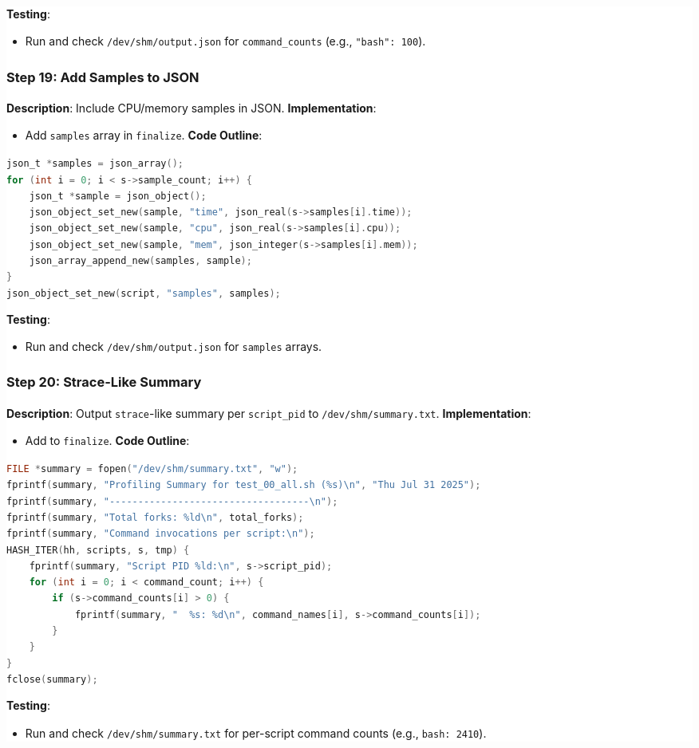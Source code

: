 **Testing**:

- Run and check `/dev/shm/output.json` for `command_counts` (e.g., `"bash": 100`).

### Step 19: Add Samples to JSON

**Description**: Include CPU/memory samples in JSON.
**Implementation**:

- Add `samples` array in `finalize`.
**Code Outline**:

```c
json_t *samples = json_array();
for (int i = 0; i < s->sample_count; i++) {
    json_t *sample = json_object();
    json_object_set_new(sample, "time", json_real(s->samples[i].time));
    json_object_set_new(sample, "cpu", json_real(s->samples[i].cpu));
    json_object_set_new(sample, "mem", json_integer(s->samples[i].mem));
    json_array_append_new(samples, sample);
}
json_object_set_new(script, "samples", samples);
```

**Testing**:

- Run and check `/dev/shm/output.json` for `samples` arrays.

### Step 20: Strace-Like Summary

**Description**: Output `strace`-like summary per `script_pid` to `/dev/shm/summary.txt`.
**Implementation**:

- Add to `finalize`.
**Code Outline**:

```c
FILE *summary = fopen("/dev/shm/summary.txt", "w");
fprintf(summary, "Profiling Summary for test_00_all.sh (%s)\n", "Thu Jul 31 2025");
fprintf(summary, "-----------------------------------\n");
fprintf(summary, "Total forks: %ld\n", total_forks);
fprintf(summary, "Command invocations per script:\n");
HASH_ITER(hh, scripts, s, tmp) {
    fprintf(summary, "Script PID %ld:\n", s->script_pid);
    for (int i = 0; i < command_count; i++) {
        if (s->command_counts[i] > 0) {
            fprintf(summary, "  %s: %d\n", command_names[i], s->command_counts[i]);
        }
    }
}
fclose(summary);
```

**Testing**:

- Run and check `/dev/shm/summary.txt` for per-script command counts (e.g., `bash: 2410`).
